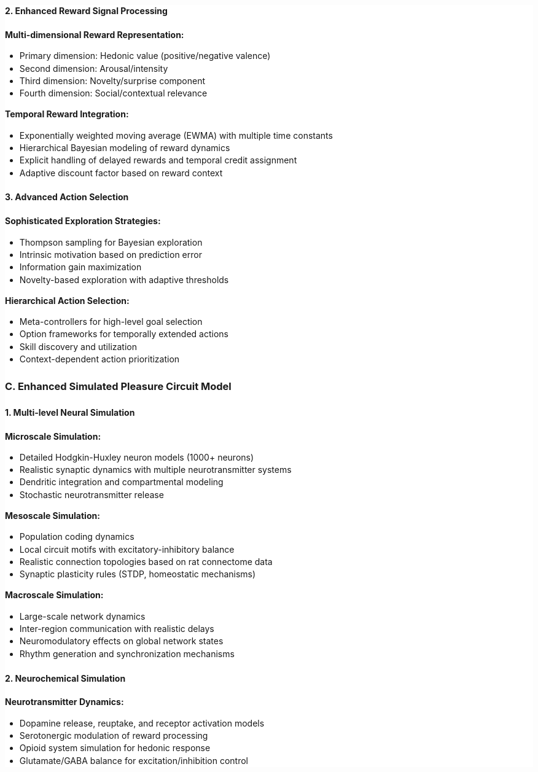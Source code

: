 #### 2. Enhanced Reward Signal Processing

**Multi-dimensional Reward Representation:**
- Primary dimension: Hedonic value (positive/negative valence)
- Second dimension: Arousal/intensity
- Third dimension: Novelty/surprise component
- Fourth dimension: Social/contextual relevance

**Temporal Reward Integration:**
- Exponentially weighted moving average (EWMA) with multiple time constants
- Hierarchical Bayesian modeling of reward dynamics
- Explicit handling of delayed rewards and temporal credit assignment
- Adaptive discount factor based on reward context

#### 3. Advanced Action Selection

**Sophisticated Exploration Strategies:**
- Thompson sampling for Bayesian exploration
- Intrinsic motivation based on prediction error
- Information gain maximization
- Novelty-based exploration with adaptive thresholds

**Hierarchical Action Selection:**
- Meta-controllers for high-level goal selection
- Option frameworks for temporally extended actions
- Skill discovery and utilization
- Context-dependent action prioritization

### C. Enhanced Simulated Pleasure Circuit Model

#### 1. Multi-level Neural Simulation

**Microscale Simulation:**
- Detailed Hodgkin-Huxley neuron models (1000+ neurons)
- Realistic synaptic dynamics with multiple neurotransmitter systems
- Dendritic integration and compartmental modeling
- Stochastic neurotransmitter release

**Mesoscale Simulation:**
- Population coding dynamics
- Local circuit motifs with excitatory-inhibitory balance
- Realistic connection topologies based on rat connectome data
- Synaptic plasticity rules (STDP, homeostatic mechanisms)

**Macroscale Simulation:**
- Large-scale network dynamics
- Inter-region communication with realistic delays
- Neuromodulatory effects on global network states
- Rhythm generation and synchronization mechanisms

#### 2. Neurochemical Simulation

**Neurotransmitter Dynamics:**
- Dopamine release, reuptake, and receptor activation models
- Serotonergic modulation of reward processing
- Opioid system simulation for hedonic response
- Glutamate/GABA balance for excitation/inhibition control

